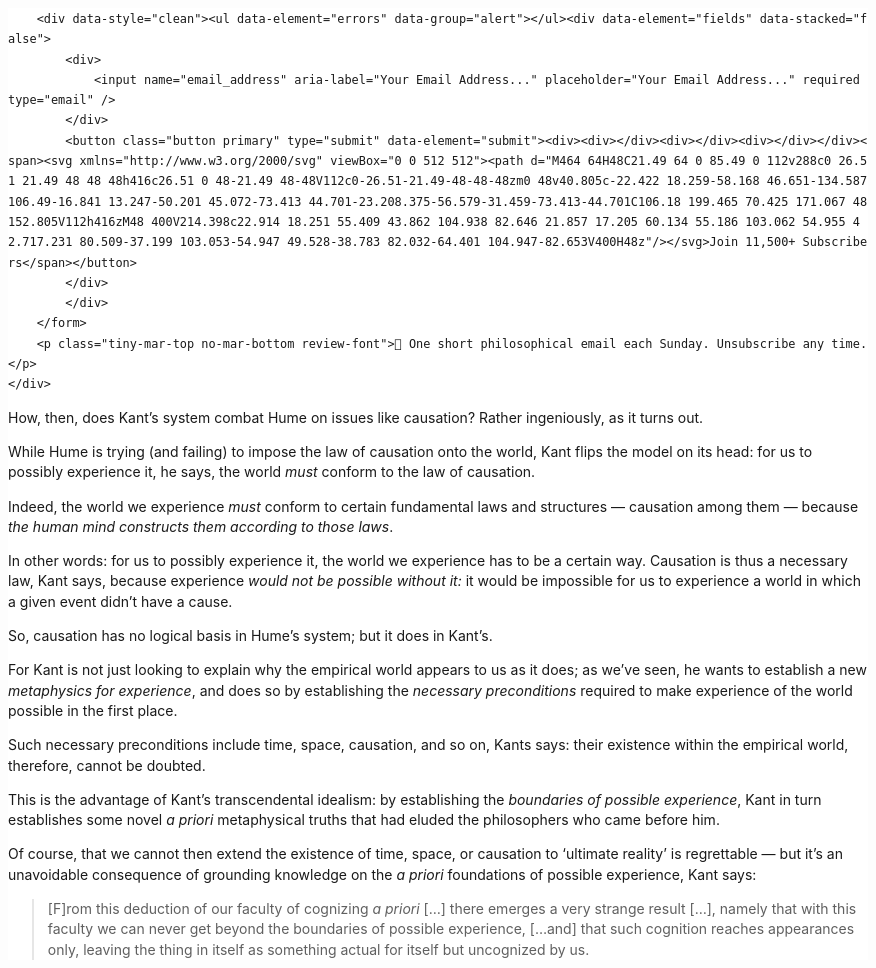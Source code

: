         <div data-style="clean"><ul data-element="errors" data-group="alert"></ul><div data-element="fields" data-stacked="false">
            <div>
                <input name="email_address" aria-label="Your Email Address..." placeholder="Your Email Address..." required type="email" />
            </div>
            <button class="button primary" type="submit" data-element="submit"><div><div></div><div></div><div></div></div><span><svg xmlns="http://www.w3.org/2000/svg" viewBox="0 0 512 512"><path d="M464 64H48C21.49 64 0 85.49 0 112v288c0 26.51 21.49 48 48 48h416c26.51 0 48-21.49 48-48V112c0-26.51-21.49-48-48-48zm0 48v40.805c-22.422 18.259-58.168 46.651-134.587 106.49-16.841 13.247-50.201 45.072-73.413 44.701-23.208.375-56.579-31.459-73.413-44.701C106.18 199.465 70.425 171.067 48 152.805V112h416zM48 400V214.398c22.914 18.251 55.409 43.862 104.938 82.646 21.857 17.205 60.134 55.186 103.062 54.955 42.717.231 80.509-37.199 103.053-54.947 49.528-38.783 82.032-64.401 104.947-82.653V400H48z"/></svg>Join 11,500+ Subscribers</span></button>
            </div>
            </div>
        </form>
        <p class="tiny-mar-top no-mar-bottom review-font">💭 One short philosophical email each Sunday. Unsubscribe any time.</p>
    </div>
</div>

How, then, does Kant’s system combat Hume on issues like causation? Rather ingeniously, as it turns out.

While Hume is trying (and failing) to impose the law of causation onto the world, Kant flips the model on its head: for us to possibly experience it, he says, the world _must_ conform to the law of causation. 

Indeed, the world we experience _must_ conform to certain fundamental laws and structures — causation among them — because _the human mind constructs them according to those laws_. 

In other words: for us to possibly experience it, the world we experience has to be a certain way. Causation is thus a necessary law, Kant says, because experience _would not be possible without it:_ it would be impossible for us to experience a world in which a given event didn’t have a cause.

So, causation has no logical basis in Hume’s system; but it does in Kant’s.

For Kant is not just looking to explain why the empirical world appears to us as it does; as we’ve seen, he wants to establish a new _metaphysics for experience_, and does so by establishing the _necessary preconditions_ required to make experience of the world possible in the first place.

Such necessary preconditions include time, space, causation, and so on, Kants says: their existence within the empirical world, therefore, cannot be doubted.

This is the advantage of Kant’s transcendental idealism: by establishing the _boundaries of possible experience_, Kant in turn establishes some novel _a priori_ metaphysical truths that had eluded the philosophers who came before him. 

Of course, that we cannot then extend the existence of time, space, or causation to ‘ultimate reality’ is regrettable — but it’s an unavoidable consequence of grounding knowledge on the _a priori_ foundations of possible experience, Kant says:

>\[F]rom this deduction of our faculty of cognizing _a priori_ \[…] there emerges a very strange result \[…], namely that with this faculty we can never get beyond the boundaries of possible experience, \[…and] that such cognition reaches appearances only, leaving the thing in itself as something actual for itself but uncognized by us.
